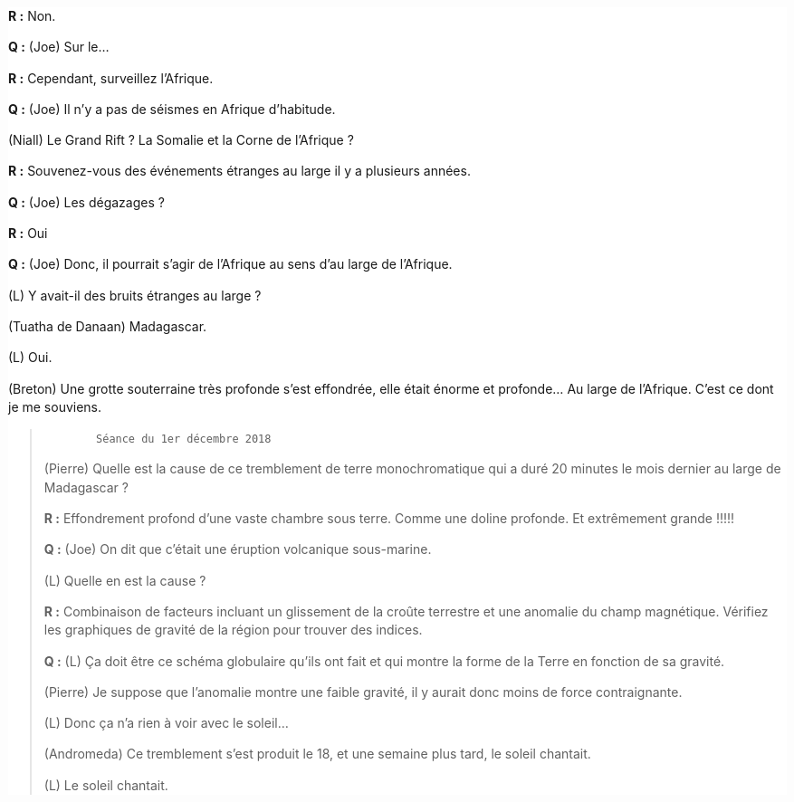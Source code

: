 **R :** Non.

**Q :** (Joe) Sur le…

**R :** Cependant, surveillez l’Afrique.

**Q :** (Joe) Il n’y a pas de séismes en Afrique d’habitude.

(Niall) Le Grand Rift ? La Somalie et la Corne de l’Afrique ?

**R :** Souvenez-vous des événements étranges au large il y a plusieurs années.

**Q :** (Joe) Les dégazages ?

**R :** Oui

**Q :** (Joe) Donc, il pourrait s’agir de l’Afrique au sens d’au large de l’Afrique.

(L) Y avait-il des bruits étranges au large ?

(Tuatha de Danaan) Madagascar.

(L) Oui.

(Breton) Une grotte souterraine très profonde s’est effondrée, elle était énorme et profonde… Au large de l’Afrique. C’est ce dont je me souviens.





<blockquote data-attributes="" data-quote="" data-source="" class="bbCodeBlock bbCodeBlock--expandable bbCodeBlock--quote js-expandWatch">
	
	
		
		
			Séance du 1er décembre 2018

(Pierre) Quelle est la cause de ce tremblement de terre monochromatique qui a duré 20 minutes le mois dernier au large de Madagascar ?

**R :** Effondrement profond d’une vaste chambre sous terre. Comme une doline profonde. Et extrêmement grande !!!!!

**Q :** (Joe) On dit que c’était une éruption volcanique sous-marine.

(L) Quelle en est la cause ?

**R :** Combinaison de facteurs incluant un glissement de la croûte terrestre et une anomalie du champ magnétique. Vérifiez les graphiques de gravité de la région pour trouver des indices.

**Q :** (L) Ça doit être ce schéma globulaire qu’ils ont fait et qui montre la forme de la Terre en fonction de sa gravité.

(Pierre) Je suppose que l’anomalie montre une faible gravité, il y aurait donc moins de force contraignante.

(L) Donc ça n’a rien à voir avec le soleil…

(Andromeda) Ce tremblement s’est produit le 18, et une semaine plus tard, le soleil chantait.

(L) Le soleil chantait.
		
		
	